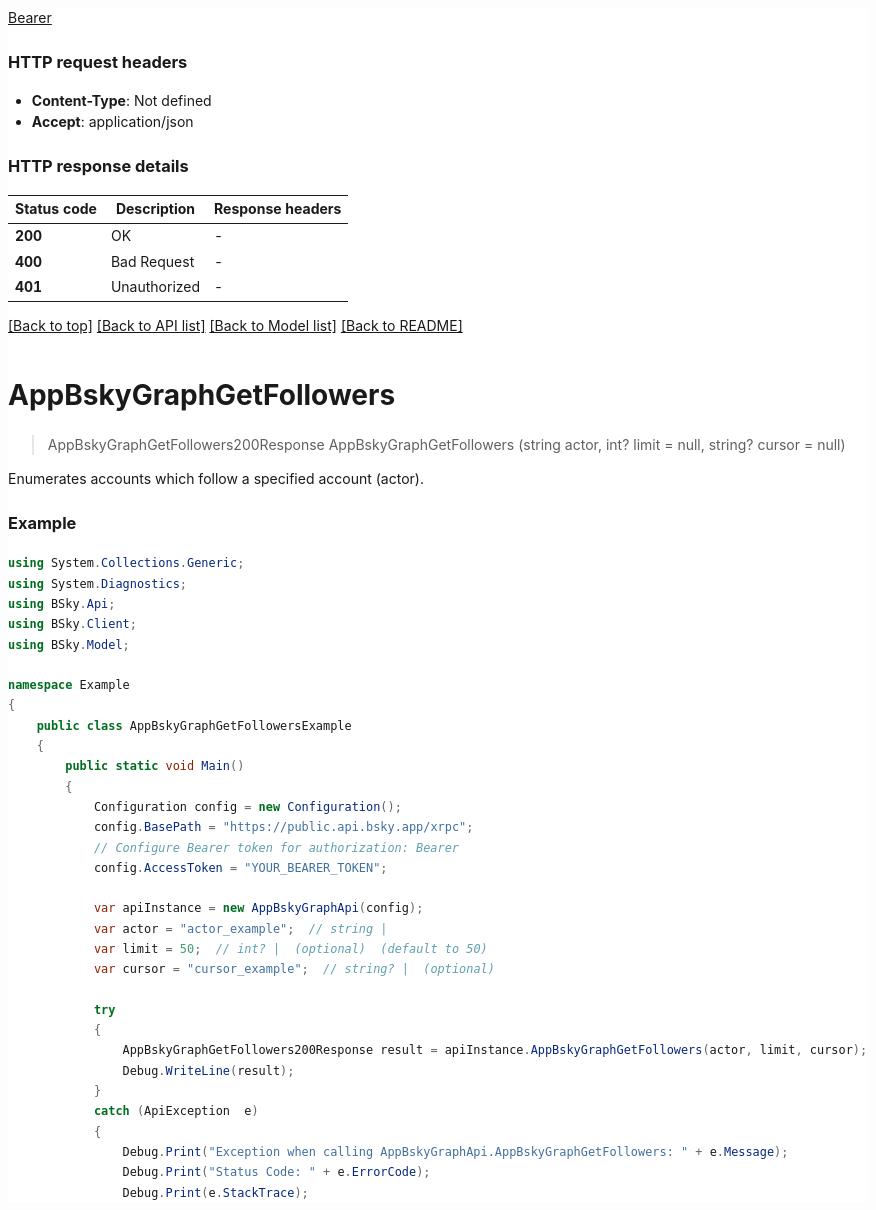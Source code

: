 [Bearer](../README.md#Bearer)

### HTTP request headers

 - **Content-Type**: Not defined
 - **Accept**: application/json


### HTTP response details
| Status code | Description | Response headers |
|-------------|-------------|------------------|
| **200** | OK |  -  |
| **400** | Bad Request |  -  |
| **401** | Unauthorized |  -  |

[[Back to top]](#) [[Back to API list]](../README.md#documentation-for-api-endpoints) [[Back to Model list]](../README.md#documentation-for-models) [[Back to README]](../README.md)

<a id="appbskygraphgetfollowers"></a>
# **AppBskyGraphGetFollowers**
> AppBskyGraphGetFollowers200Response AppBskyGraphGetFollowers (string actor, int? limit = null, string? cursor = null)



Enumerates accounts which follow a specified account (actor).

### Example
```csharp
using System.Collections.Generic;
using System.Diagnostics;
using BSky.Api;
using BSky.Client;
using BSky.Model;

namespace Example
{
    public class AppBskyGraphGetFollowersExample
    {
        public static void Main()
        {
            Configuration config = new Configuration();
            config.BasePath = "https://public.api.bsky.app/xrpc";
            // Configure Bearer token for authorization: Bearer
            config.AccessToken = "YOUR_BEARER_TOKEN";

            var apiInstance = new AppBskyGraphApi(config);
            var actor = "actor_example";  // string | 
            var limit = 50;  // int? |  (optional)  (default to 50)
            var cursor = "cursor_example";  // string? |  (optional) 

            try
            {
                AppBskyGraphGetFollowers200Response result = apiInstance.AppBskyGraphGetFollowers(actor, limit, cursor);
                Debug.WriteLine(result);
            }
            catch (ApiException  e)
            {
                Debug.Print("Exception when calling AppBskyGraphApi.AppBskyGraphGetFollowers: " + e.Message);
                Debug.Print("Status Code: " + e.ErrorCode);
                Debug.Print(e.StackTrace);
```